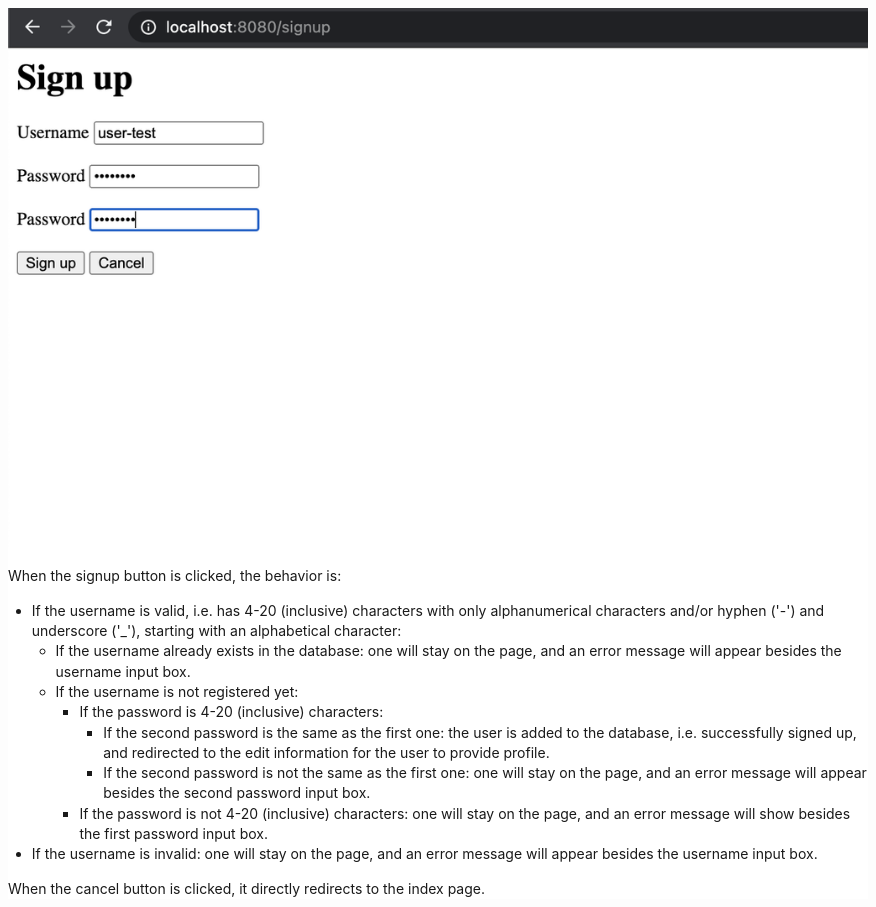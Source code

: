 ![Signup page](screenshots/signup.png)

When the signup button is clicked, the behavior is:
* If the username is valid, i.e. has 4-20 (inclusive) characters with only alphanumerical characters and/or hyphen ('-')
  and underscore ('_'), starting with an alphabetical character:
    * If the username already exists in the database: one will stay on the page, and an error message will appear besides
      the username input box.
    * If the username is not registered yet:
        * If the password is 4-20 (inclusive) characters:
            * If the second password is the same as the first one: the user is added to the database, i.e. successfully
              signed up, and redirected to the edit information for the user to provide profile.
            * If the second password is not the same as the first one: one will stay on the page, and an error message will
              appear besides the second password input box.
        * If the password is not 4-20 (inclusive) characters: one will stay on the page, and an error message will show
          besides the first password input box.
* If the username is invalid: one will stay on the page, and an error message will appear besides the username input box.

When the cancel button is clicked, it directly redirects to the index page.
